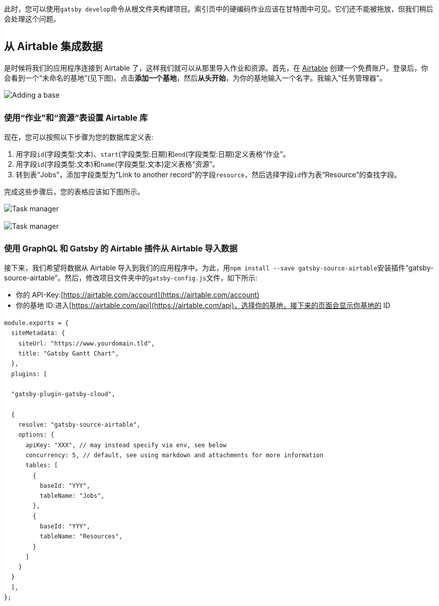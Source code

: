 此时，您可以使用`gatsby develop`命令从根文件夹构建项目。索引页中的硬编码作业应该在甘特图中可见。它们还不能被拖放，但我们稍后会处理这个问题。

## 从 Airtable 集成数据

是时候将我们的应用程序连接到 Airtable 了，这样我们就可以从那里导入作业和资源。首先，在 [Airtable](https://airtable.com/) 创建一个免费账户。登录后，你会看到一个“未命名的基地”(见下图)。点击**添加一个基地**，然后**从头开始**，为你的基地输入一个名字。我输入“任务管理器”。

![Adding a base](../Images/c84a3bcfa427b1b11c8069fede69d62b.png)

### 使用“作业”和“资源”表设置 Airtable 库

现在，您可以按照以下步骤为您的数据库定义表:

1.  用字段`id`(字段类型:文本)、`start`(字段类型:日期)和`end`(字段类型:日期)定义表格“作业”。
2.  用字段`id`(字段类型:文本)和`name`(字段类型:文本)定义表格“资源”。
3.  转到表“Jobs”，添加字段类型为“Link to another record”的字段`resource`，然后选择字段`id`作为表“Resource”的查找字段。

完成这些步骤后，您的表格应该如下图所示。

![Task manager](../Images/2d3593ad848c46843ce831af52a3d667.png)

![Task manager](../Images/f07c5e71b7a28a914f2195044debb189.png)

### 使用 GraphQL 和 Gatsby 的 Airtable 插件从 Airtable 导入数据

接下来，我们希望将数据从 Airtable 导入到我们的应用程序中。为此，用`npm install --save gatsby-source-airtable`安装插件“gatsby-source-airtable”。然后，修改项目文件夹中的`gatsby-config.js`文件，如下所示:

*   你的 API-Key:[https://airtable.com/account](https://airtable.com/account)
*   你的基地 ID:进入[https://airtable.com/api](https://airtable.com/api)，选择你的基地，接下来的页面会显示你基地的 ID

```
module.exports = {
  siteMetadata: {
    siteUrl: "https://www.yourdomain.tld",
    title: "Gatsby Gantt Chart",
  },
  plugins: [

  "gatsby-plugin-gatsby-cloud",

  {
    resolve: "gatsby-source-airtable",
    options: {
      apiKey: "XXX", // may instead specify via env, see below
      concurrency: 5, // default, see using markdown and attachments for more information
      tables: [
        {
          baseId: "YYY",
          tableName: "Jobs",    
        },
        {
          baseId: "YYY",
          tableName: "Resources",
        }
      ]
    }
  }
  ],
}; 
```
